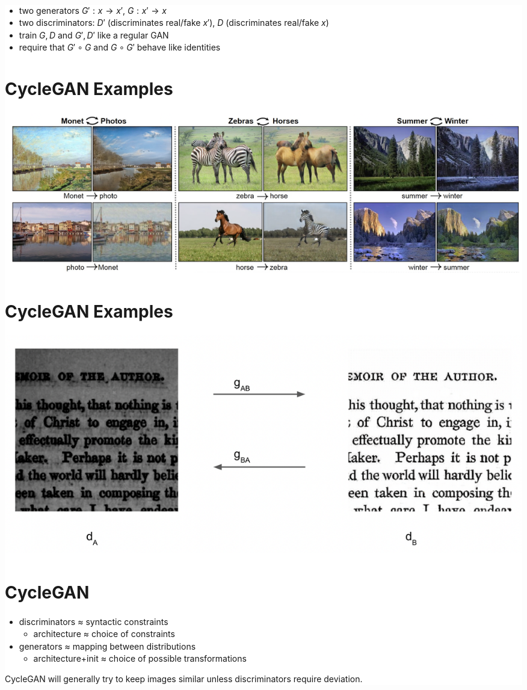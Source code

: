 - two generators $G': x \rightarrow x'$, $G: x' \rightarrow x$
- two discriminators: $D'$ (discriminates real/fake $x'$), $D$ (discriminates real/fake $x$)
- train $G, D$ and $G', D'$ like a regular GAN
- require that $G' \circ G$ and $G \circ G'$ behave like identities

# CycleGAN Examples

![](Figures/cyclegan-examples.png)


# CycleGAN Examples

![](Figures/ocr-cyclegan.png)
# CycleGAN

- discriminators $\approx$ syntactic constraints
    - architecture $\approx$ choice of constraints
- generators $\approx$ mapping between distributions
    - architecture+init $\approx$ choice of possible transformations

CycleGAN will generally try to keep images similar unless discriminators require deviation.

